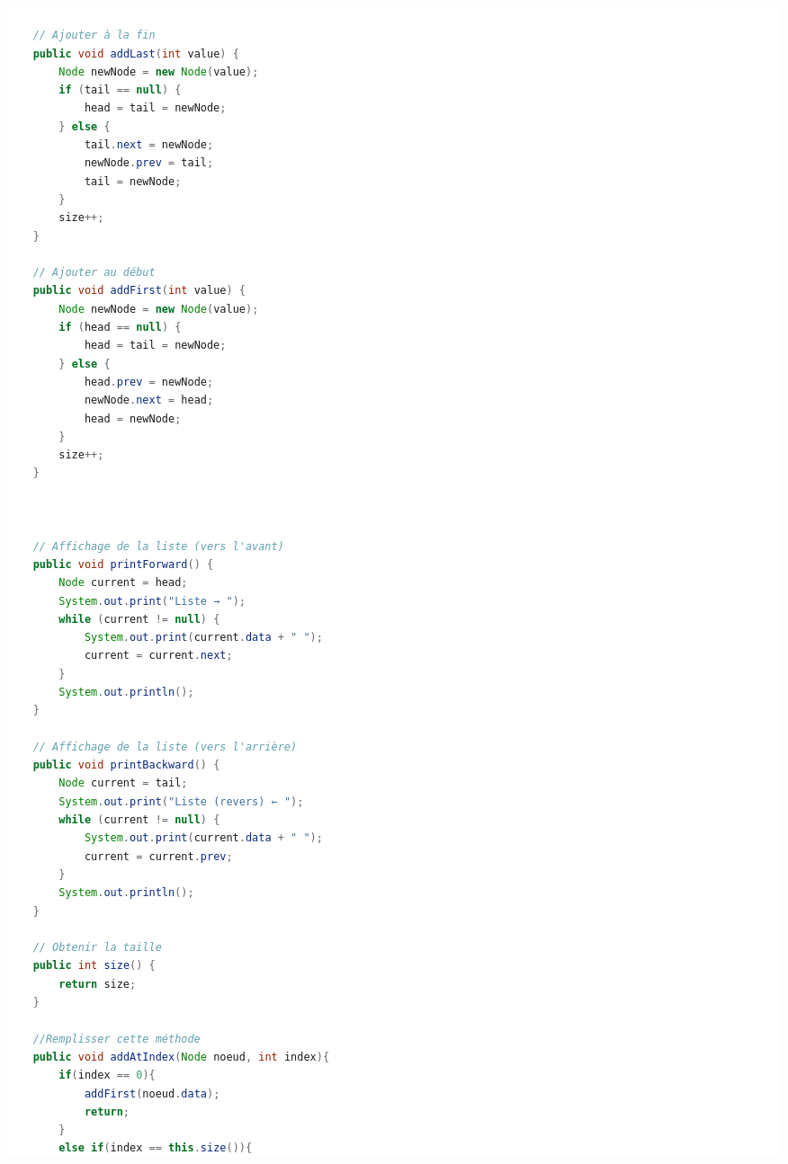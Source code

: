 ```java

    // Ajouter à la fin
    public void addLast(int value) {
        Node newNode = new Node(value);
        if (tail == null) {
            head = tail = newNode;
        } else {
            tail.next = newNode;
            newNode.prev = tail;
            tail = newNode;
        }
        size++;
    }

    // Ajouter au début
    public void addFirst(int value) {
        Node newNode = new Node(value);
        if (head == null) {
            head = tail = newNode;
        } else {
            head.prev = newNode;
            newNode.next = head;
            head = newNode;
        }
        size++;
    }

   

    // Affichage de la liste (vers l'avant)
    public void printForward() {
        Node current = head;
        System.out.print("Liste → ");
        while (current != null) {
            System.out.print(current.data + " ");
            current = current.next;
        }
        System.out.println();
    }

    // Affichage de la liste (vers l'arrière)
    public void printBackward() {
        Node current = tail;
        System.out.print("Liste (revers) ← ");
        while (current != null) {
            System.out.print(current.data + " ");
            current = current.prev;
        }
        System.out.println();
    }

    // Obtenir la taille
    public int size() {
        return size;
    }

    //Remplisser cette méthode
    public void addAtIndex(Node noeud, int index){
        if(index == 0){
            addFirst(noeud.data);
            return;
        }
        else if(index == this.size()){
```